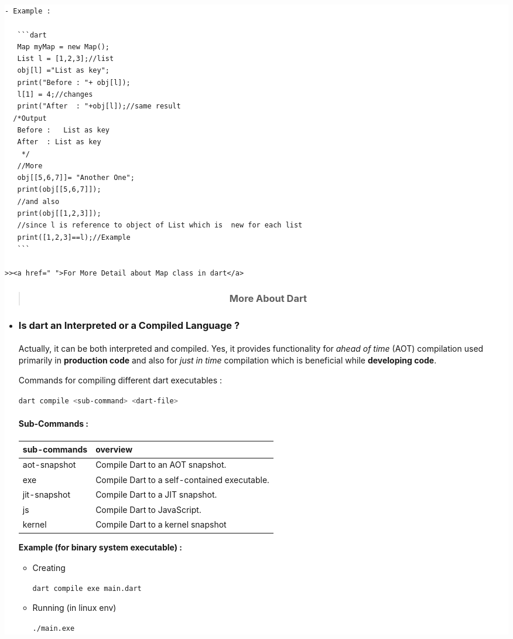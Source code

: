     - Example :
 
       ```dart
       Map myMap = new Map();
       List l = [1,2,3];//list
       obj[l] ="List as key";
       print("Before : "+ obj[l]);
       l[1] = 4;//changes
       print("After  : "+obj[l]);//same result 
      /*Output  
       Before :   List as key
       After  : List as key
        */
       //More 
       obj[[5,6,7]]= "Another One";
       print(obj[[5,6,7]]);
       //and also
       print(obj[[1,2,3]]);
       //since l is reference to object of List which is  new for each list 
       print([1,2,3]==l);//Example
       ```

    >><a href=" ">For More Detail about Map class in dart</a>


><h3 align="center">More About Dart</h3>

 - ### **Is dart an Interpreted or a Compiled Language ?** 

    Actually, it can be both interpreted and compiled. Yes, it provides functionality for _ahead of time_ (AOT) compilation used primarily in **production code**  and also  for _just in time_ compilation which is beneficial while **developing code**.

    Commands for compiling different dart executables :
    ```bash
    dart compile <sub-command> <dart-file>
    ```
    
    #### **Sub-Commands :**

    |sub-commands | overview |
    |-------------|----------|
    |aot-snapshot |  Compile Dart to an AOT snapshot.|
    |exe |           Compile Dart to a self-contained executable.|
    |jit-snapshot |  Compile Dart to a JIT snapshot.|
    |js            | Compile Dart to JavaScript.|
    |kernel        |Compile Dart to a kernel snapshot|

    **Example (for binary system executable) :**

    - Creating 

       ```bash
       dart compile exe main.dart
       ```
    
    - Running (in linux env)  
      
       ```bash
       ./main.exe
       ```






 

